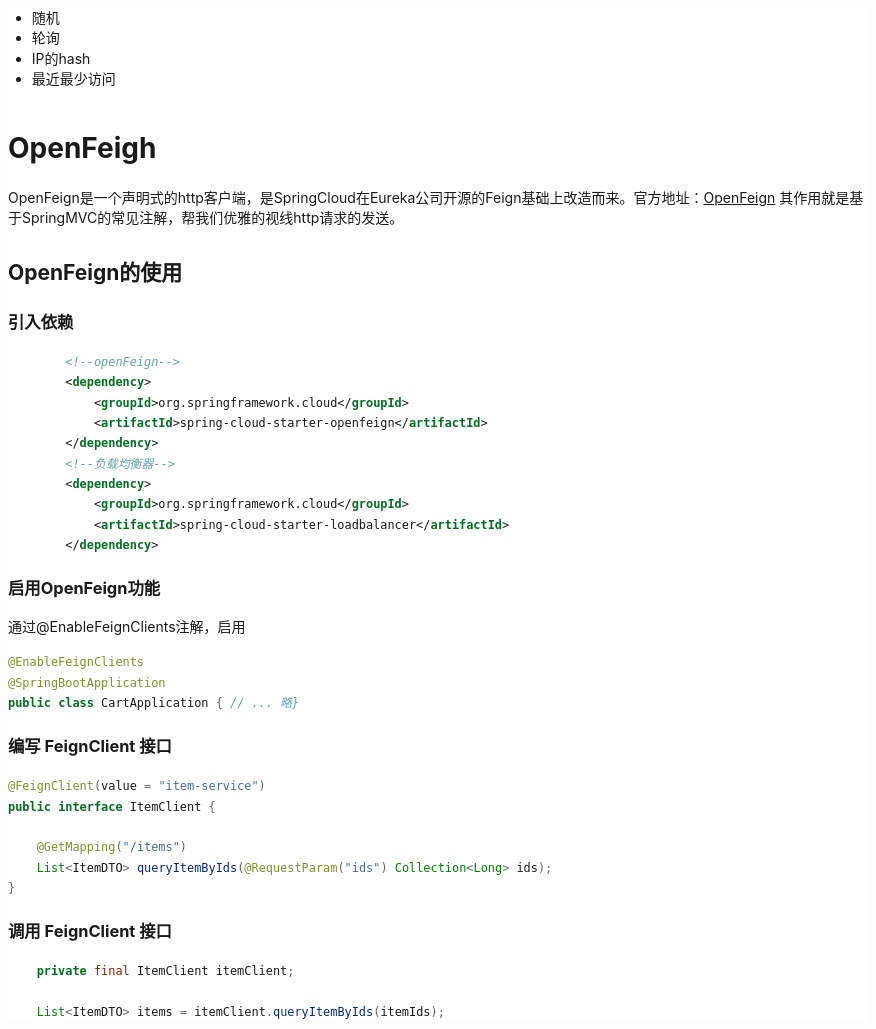 - 随机
- 轮询
- IP的hash
- 最近最少访问

# OpenFeigh

OpenFeign是一个声明式的http客户端，是SpringCloud在Eureka公司开源的Feign基础上改造而来。官方地址：[OpenFeign](https//github.com/OpenFeign/feign) 其作用就是基于SpringMVC的常见注解，帮我们优雅的视线http请求的发送。

## OpenFeign的使用

### 引入依赖

```xml
        <!--openFeign-->
        <dependency>
            <groupId>org.springframework.cloud</groupId>
            <artifactId>spring-cloud-starter-openfeign</artifactId>
        </dependency>
        <!--负载均衡器-->
        <dependency>
            <groupId>org.springframework.cloud</groupId>
            <artifactId>spring-cloud-starter-loadbalancer</artifactId>
        </dependency>
```

### 启用OpenFeign功能

通过@EnableFeignClients注解，启用

```java
@EnableFeignClients
@SpringBootApplication
public class CartApplication { // ... 略}
```

### 编写 FeignClient 接口

```java
@FeignClient(value = "item-service")
public interface ItemClient {

    @GetMapping("/items")
    List<ItemDTO> queryItemByIds(@RequestParam("ids") Collection<Long> ids);
}
```

### 调用 FeignClient 接口

```java
    private final ItemClient itemClient;
    
	List<ItemDTO> items = itemClient.queryItemByIds(itemIds);
```
